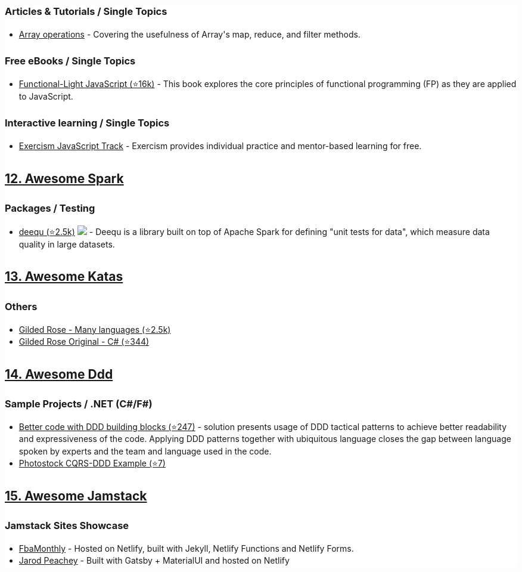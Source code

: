### Articles & Tutorials / Single Topics

*   [Array operations](https://danmartensen.svbtle.com/javascripts-map-reduce-and-filter) - Covering the usefulness of Array's map, reduce, and filter methods.

### Free eBooks / Single Topics

*   [Functional-Light JavaScript (⭐16k)](https://github.com/getify/Functional-Light-JS) - This book explores the core principles of functional programming (FP) as they are applied to JavaScript.

### Interactive learning / Single Topics

*   [Exercism JavaScript Track](https://exercism.io/tracks/javascript) - Exercism provides individual practice and mentor-based learning for free.

## [12. Awesome Spark](/content/awesome-spark/awesome-spark/week/README.md)

### Packages / Testing

*   [deequ (⭐2.5k)](https://github.com/awslabs/deequ) <img src="https://img.shields.io/github/last-commit/awslabs/deequ.svg"> - Deequ is a library built on top of Apache Spark for defining "unit tests for data", which measure data quality in large datasets.

## [13. Awesome Katas](/content/gamontal/awesome-katas/week/README.md)

### Others

*   [Gilded Rose - Many languages (⭐2.5k)](https://github.com/emilybache/GildedRose-Refactoring-Kata)
*   [Gilded Rose Original - C# (⭐344)](https://github.com/NotMyself/GildedRose)

## [14. Awesome Ddd](/content/heynickc/awesome-ddd/week/README.md)

### Sample Projects / .NET (C#/F#)

*   [Better code with DDD building blocks (⭐247)](https://github.com/asc-lab/better-code-with-ddd) - solution presents usage of DDD tactical patterns to achieve better readability and expressiveness of the code. Applying DDD patterns together with ubiquitous language closes the gap between language spoken by experts and the team and language used in the code.
*   [Photostock CQRS-DDD Example (⭐7)](https://github.com/mr0zek/Photostock)

## [15. Awesome Jamstack](/content/automata/awesome-jamstack/week/README.md)

### Jamstack Sites Showcase

*   [FbaMonthly](https://www.fbamonthly.com) - Hosted on Netlify, built with Jekyll, Netlify Functions and Netlify Forms.
*   [Jarod Peachey](https://jarodpeachey.netlify.com) - Built with Gatsby + MaterialUI and hosted on Netlify
